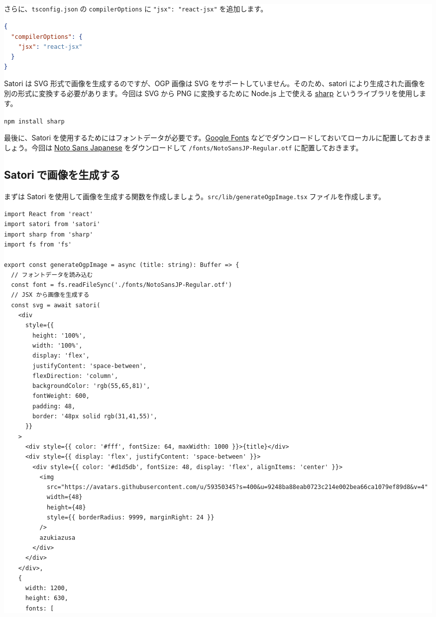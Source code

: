 さらに、`tsconfig.json` の `compilerOptions` に `"jsx": "react-jsx"` を追加します。

```json:tsconfig.json
{
  "compilerOptions": {
    "jsx": "react-jsx"
  }
}
```

Satori は SVG 形式で画像を生成するのですが、OGP 画像は SVG をサポートしていません。そのため、satori により生成された画像を別の形式に変換する必要があります。今回は SVG から PNG に変換するために Node.js 上で使える [sharp](https://github.com/lovell/sharp) というライブラリを使用します。

```sh
npm install sharp
```

最後に、Satori を使用するためにはフォントデータが必要です。[Google Fonts](https://fonts.google.com/) などでダウンロードしておいてローカルに配置しておきましょう。今回は [Noto Sans Japanese](https://fonts.google.com/noto/specimen/Noto+Sans+JP) をダウンロードして `/fonts/NotoSansJP-Regular.otf` に配置しておきます。

## Satori で画像を生成する

まずは Satori を使用して画像を生成する関数を作成しましょう。`src/lib/generateOgpImage.tsx` ファイルを作成します。

```tsx:src/lib/generateOgpImage.tsx
import React from 'react'
import satori from 'satori'
import sharp from 'sharp'
import fs from 'fs'

export const generateOgpImage = async (title: string): Buffer => {
  // フォントデータを読み込む
  const font = fs.readFileSync('./fonts/NotoSansJP-Regular.otf')
  // JSX から画像を生成する
  const svg = await satori(
    <div
      style={{
        height: '100%',
        width: '100%',
        display: 'flex',
        justifyContent: 'space-between',
        flexDirection: 'column',
        backgroundColor: 'rgb(55,65,81)',
        fontWeight: 600,
        padding: 48,
        border: '48px solid rgb(31,41,55)',
      }}
    >
      <div style={{ color: '#fff', fontSize: 64, maxWidth: 1000 }}>{title}</div>
      <div style={{ display: 'flex', justifyContent: 'space-between' }}>
        <div style={{ color: '#d1d5db', fontSize: 48, display: 'flex', alignItems: 'center' }}>
          <img
            src="https://avatars.githubusercontent.com/u/59350345?s=400&u=9248ba88eab0723c214e002bea66ca1079ef89d8&v=4"
            width={48}
            height={48}
            style={{ borderRadius: 9999, marginRight: 24 }}
          />
          azukiazusa
        </div>
      </div>
    </div>,
    {
      width: 1200,
      height: 630,
      fonts: [
```
